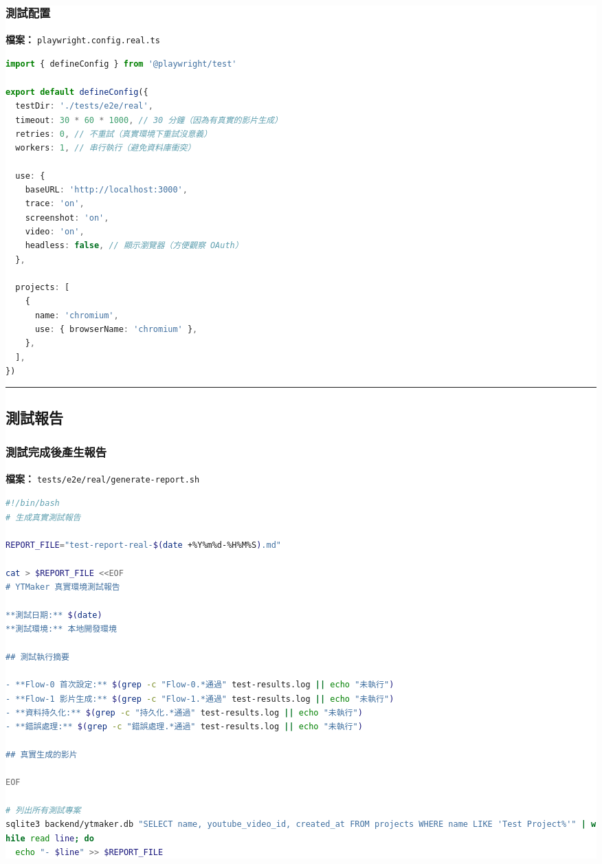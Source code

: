 ### 測試配置

**檔案：** `playwright.config.real.ts`

```typescript
import { defineConfig } from '@playwright/test'

export default defineConfig({
  testDir: './tests/e2e/real',
  timeout: 30 * 60 * 1000, // 30 分鐘（因為有真實的影片生成）
  retries: 0, // 不重試（真實環境下重試沒意義）
  workers: 1, // 串行執行（避免資料庫衝突）

  use: {
    baseURL: 'http://localhost:3000',
    trace: 'on',
    screenshot: 'on',
    video: 'on',
    headless: false, // 顯示瀏覽器（方便觀察 OAuth）
  },

  projects: [
    {
      name: 'chromium',
      use: { browserName: 'chromium' },
    },
  ],
})
```

---

## 測試報告

### 測試完成後產生報告

**檔案：** `tests/e2e/real/generate-report.sh`

```bash
#!/bin/bash
# 生成真實測試報告

REPORT_FILE="test-report-real-$(date +%Y%m%d-%H%M%S).md"

cat > $REPORT_FILE <<EOF
# YTMaker 真實環境測試報告

**測試日期:** $(date)
**測試環境:** 本地開發環境

## 測試執行摘要

- **Flow-0 首次設定:** $(grep -c "Flow-0.*通過" test-results.log || echo "未執行")
- **Flow-1 影片生成:** $(grep -c "Flow-1.*通過" test-results.log || echo "未執行")
- **資料持久化:** $(grep -c "持久化.*通過" test-results.log || echo "未執行")
- **錯誤處理:** $(grep -c "錯誤處理.*通過" test-results.log || echo "未執行")

## 真實生成的影片

EOF

# 列出所有測試專案
sqlite3 backend/ytmaker.db "SELECT name, youtube_video_id, created_at FROM projects WHERE name LIKE 'Test Project%'" | while read line; do
  echo "- $line" >> $REPORT_FILE
```